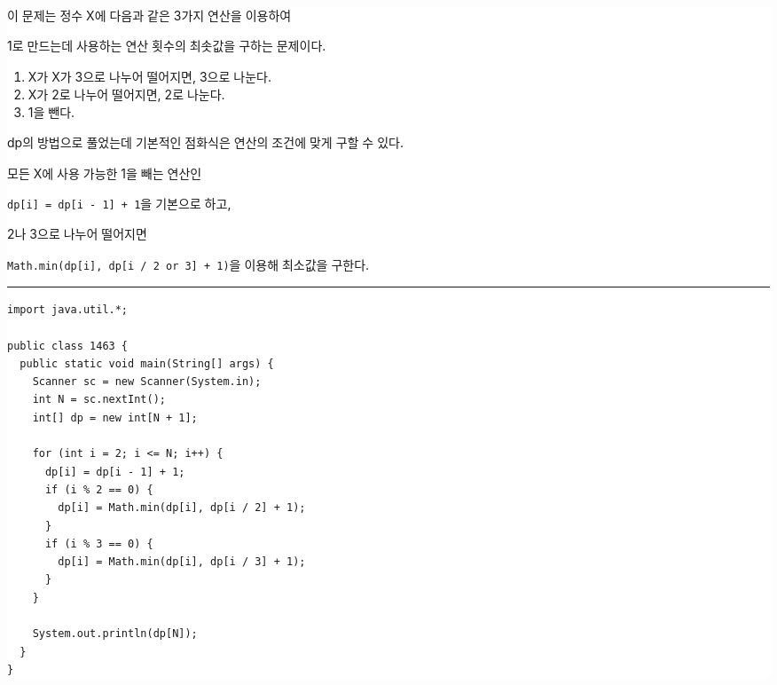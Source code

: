 


이 문제는 정수 X에 다음과 같은 3가지 연산을 이용하여

 1로 만드는데 사용하는 연산 횟수의 최솟값을 구하는 문제이다.

1. X가 X가 3으로 나누어 떨어지면, 3으로 나눈다.
2. X가 2로 나누어 떨어지면, 2로 나눈다.
3. 1을 뺀다.

dp의 방법으로 풀었는데 기본적인 점화식은 연산의 조건에 맞게 구할 수 있다.

모든 X에 사용 가능한 1을 빼는 연산인 

`dp[i] = dp[i - 1] + 1`을 기본으로 하고,

2나 3으로 나누어 떨어지면 

`Math.min(dp[i], dp[i / 2 or 3] + 1)`을 이용해 최소값을 구한다.











---

```
import java.util.*;

public class 1463 {
  public static void main(String[] args) {
    Scanner sc = new Scanner(System.in);
    int N = sc.nextInt();
    int[] dp = new int[N + 1];

    for (int i = 2; i <= N; i++) {
      dp[i] = dp[i - 1] + 1;
      if (i % 2 == 0) {
        dp[i] = Math.min(dp[i], dp[i / 2] + 1);
      }
      if (i % 3 == 0) {
        dp[i] = Math.min(dp[i], dp[i / 3] + 1);
      }
    }

    System.out.println(dp[N]);
  }
}
``````